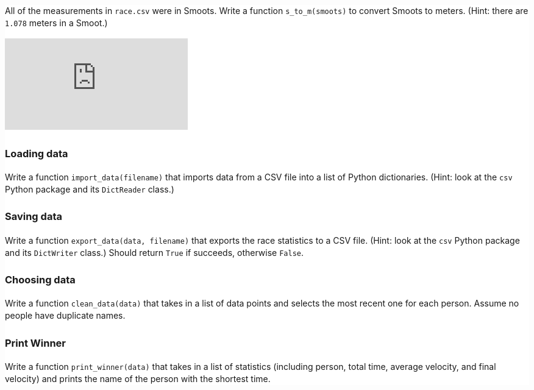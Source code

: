 All of the measurements in `race.csv` were in Smoots. Write a function `s_to_m(smoots)` to convert Smoots to meters. (Hint: there are `1.078` meters in a Smoot.)

![The math for Smoots to meters](https://latex.codecogs.com/gif.latex?m%20%3D%201.078s "The math for Smoots to meters")

### Loading data

Write a function `import_data(filename)` that imports data from a CSV file into a list of Python dictionaries. (Hint: look at the `csv` Python package and its `DictReader` class.)

### Saving data

Write a function `export_data(data, filename)` that exports the race statistics to a CSV file. (Hint: look at the `csv` Python package and its `DictWriter` class.) Should return `True` if succeeds, otherwise `False`.

### Choosing data

Write a function `clean_data(data)` that takes in a list of data points and selects the most recent one for each person. Assume no people have duplicate names.

### Print Winner

Write a function `print_winner(data)` that takes in a list of statistics (including person, total time, average velocity, and final velocity) and prints the name of the person with the shortest time.
